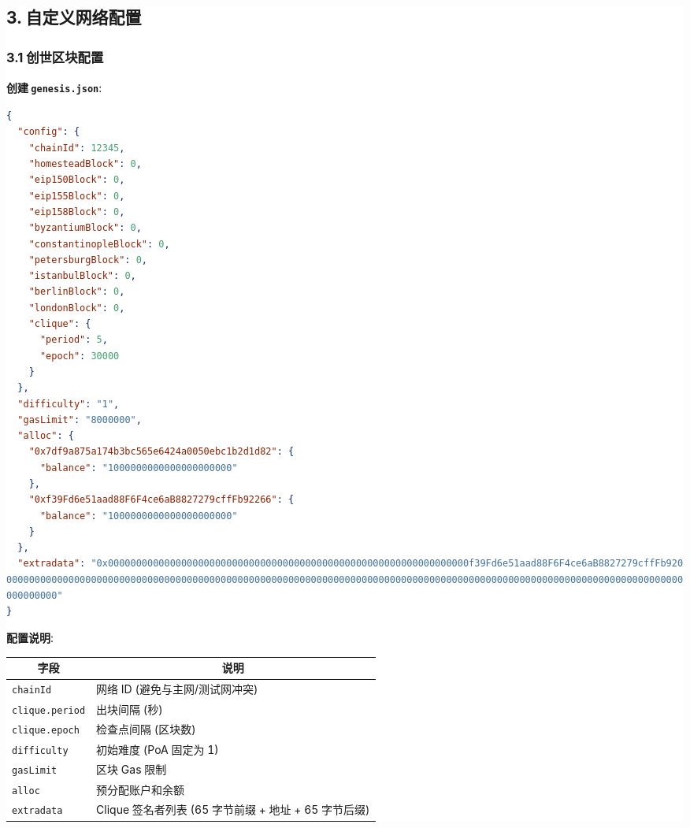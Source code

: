 ## 3. 自定义网络配置

### 3.1 创世区块配置

**创建 `genesis.json`**:

```json
{
  "config": {
    "chainId": 12345,
    "homesteadBlock": 0,
    "eip150Block": 0,
    "eip155Block": 0,
    "eip158Block": 0,
    "byzantiumBlock": 0,
    "constantinopleBlock": 0,
    "petersburgBlock": 0,
    "istanbulBlock": 0,
    "berlinBlock": 0,
    "londonBlock": 0,
    "clique": {
      "period": 5,
      "epoch": 30000
    }
  },
  "difficulty": "1",
  "gasLimit": "8000000",
  "alloc": {
    "0x7df9a875a174b3bc565e6424a0050ebc1b2d1d82": {
      "balance": "1000000000000000000000"
    },
    "0xf39Fd6e51aad88F6F4ce6aB8827279cffFb92266": {
      "balance": "1000000000000000000000"
    }
  },
  "extradata": "0x0000000000000000000000000000000000000000000000000000000000000000f39Fd6e51aad88F6F4ce6aB8827279cffFb920000000000000000000000000000000000000000000000000000000000000000000000000000000000000000000000000000000000000000000000000000000000"
}
```

**配置说明**:

| 字段 | 说明 |
|------|------|
| `chainId` | 网络 ID (避免与主网/测试网冲突) |
| `clique.period` | 出块间隔 (秒) |
| `clique.epoch` | 检查点间隔 (区块数) |
| `difficulty` | 初始难度 (PoA 固定为 1) |
| `gasLimit` | 区块 Gas 限制 |
| `alloc` | 预分配账户和余额 |
| `extradata` | Clique 签名者列表 (65 字节前缀 + 地址 + 65 字节后缀) |

